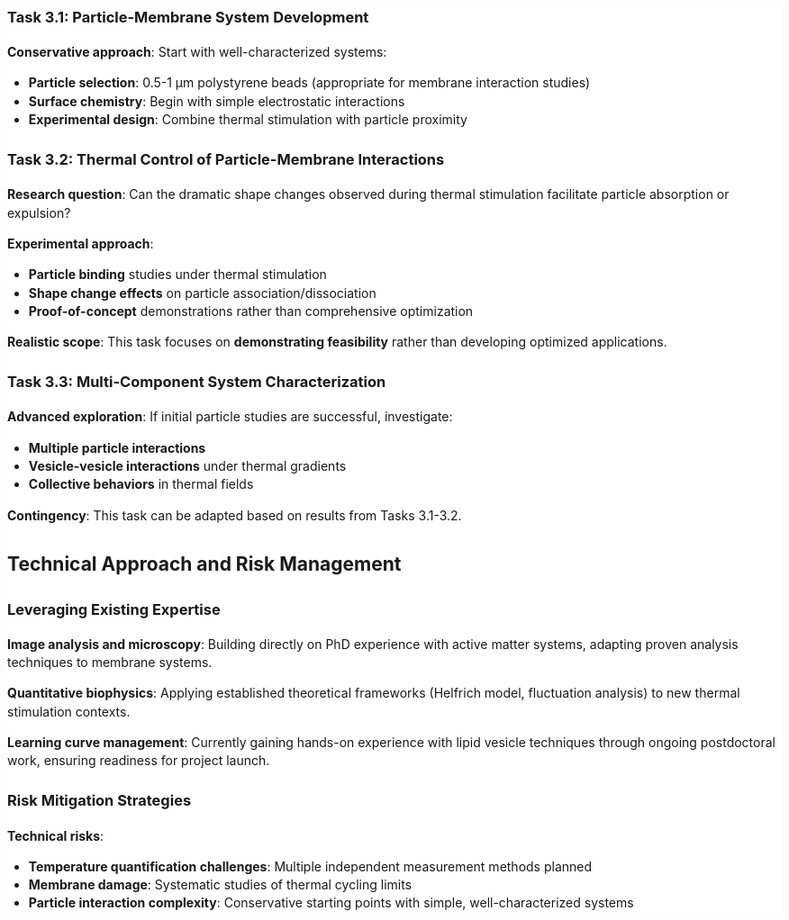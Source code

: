 ### Task 3.1: Particle-Membrane System Development

**Conservative approach**: Start with well-characterized systems:

- **Particle selection**: 0.5-1 μm polystyrene beads (appropriate for membrane interaction studies)
- **Surface chemistry**: Begin with simple electrostatic interactions
- **Experimental design**: Combine thermal stimulation with particle proximity

### Task 3.2: Thermal Control of Particle-Membrane Interactions

**Research question**: Can the dramatic shape changes observed during thermal stimulation facilitate particle absorption or expulsion?

**Experimental approach**:

- **Particle binding** studies under thermal stimulation
- **Shape change effects** on particle association/dissociation
- **Proof-of-concept** demonstrations rather than comprehensive optimization

**Realistic scope**: This task focuses on **demonstrating feasibility** rather than developing optimized applications.

### Task 3.3: Multi-Component System Characterization

**Advanced exploration**: If initial particle studies are successful, investigate:

- **Multiple particle interactions**
- **Vesicle-vesicle interactions** under thermal gradients
- **Collective behaviors** in thermal fields

**Contingency**: This task can be adapted based on results from Tasks 3.1-3.2.

## Technical Approach and Risk Management

### Leveraging Existing Expertise

**Image analysis and microscopy**: Building directly on PhD experience with active matter systems, adapting proven analysis techniques to membrane systems.

**Quantitative biophysics**: Applying established theoretical frameworks (Helfrich model, fluctuation analysis) to new thermal stimulation contexts.

**Learning curve management**: Currently gaining hands-on experience with lipid vesicle techniques through ongoing postdoctoral work, ensuring readiness for project launch.

### Risk Mitigation Strategies

**Technical risks**:

- **Temperature quantification challenges**: Multiple independent measurement methods planned
- **Membrane damage**: Systematic studies of thermal cycling limits
- **Particle interaction complexity**: Conservative starting points with simple, well-characterized systems
